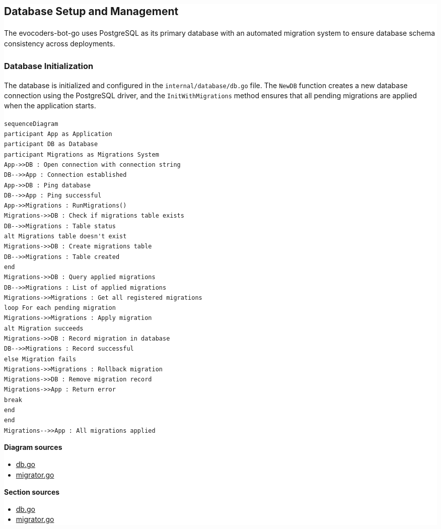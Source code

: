 ## Database Setup and Management

The evocoders-bot-go uses PostgreSQL as its primary database with an automated migration system to ensure database schema consistency across deployments.

### Database Initialization

The database is initialized and configured in the `internal/database/db.go` file. The `NewDB` function creates a new database connection using the PostgreSQL driver, and the `InitWithMigrations` method ensures that all pending migrations are applied when the application starts.

```mermaid
sequenceDiagram
participant App as Application
participant DB as Database
participant Migrations as Migrations System
App->>DB : Open connection with connection string
DB-->>App : Connection established
App->>DB : Ping database
DB-->>App : Ping successful
App->>Migrations : RunMigrations()
Migrations->>DB : Check if migrations table exists
DB-->>Migrations : Table status
alt Migrations table doesn't exist
Migrations->>DB : Create migrations table
DB-->>Migrations : Table created
end
Migrations->>DB : Query applied migrations
DB-->>Migrations : List of applied migrations
Migrations->>Migrations : Get all registered migrations
loop For each pending migration
Migrations->>Migrations : Apply migration
alt Migration succeeds
Migrations->>DB : Record migration in database
DB-->>Migrations : Record successful
else Migration fails
Migrations->>Migrations : Rollback migration
Migrations->>DB : Remove migration record
Migrations->>App : Return error
break
end
end
Migrations-->>App : All migrations applied
```

**Diagram sources**
- [db.go](file://internal/database/db.go#L1-L45)
- [migrator.go](file://internal/database/migrations/migrator.go#L1-L150)

**Section sources**
- [db.go](file://internal/database/db.go#L1-L45)
- [migrator.go](file://internal/database/migrations/migrator.go#L1-L150)
